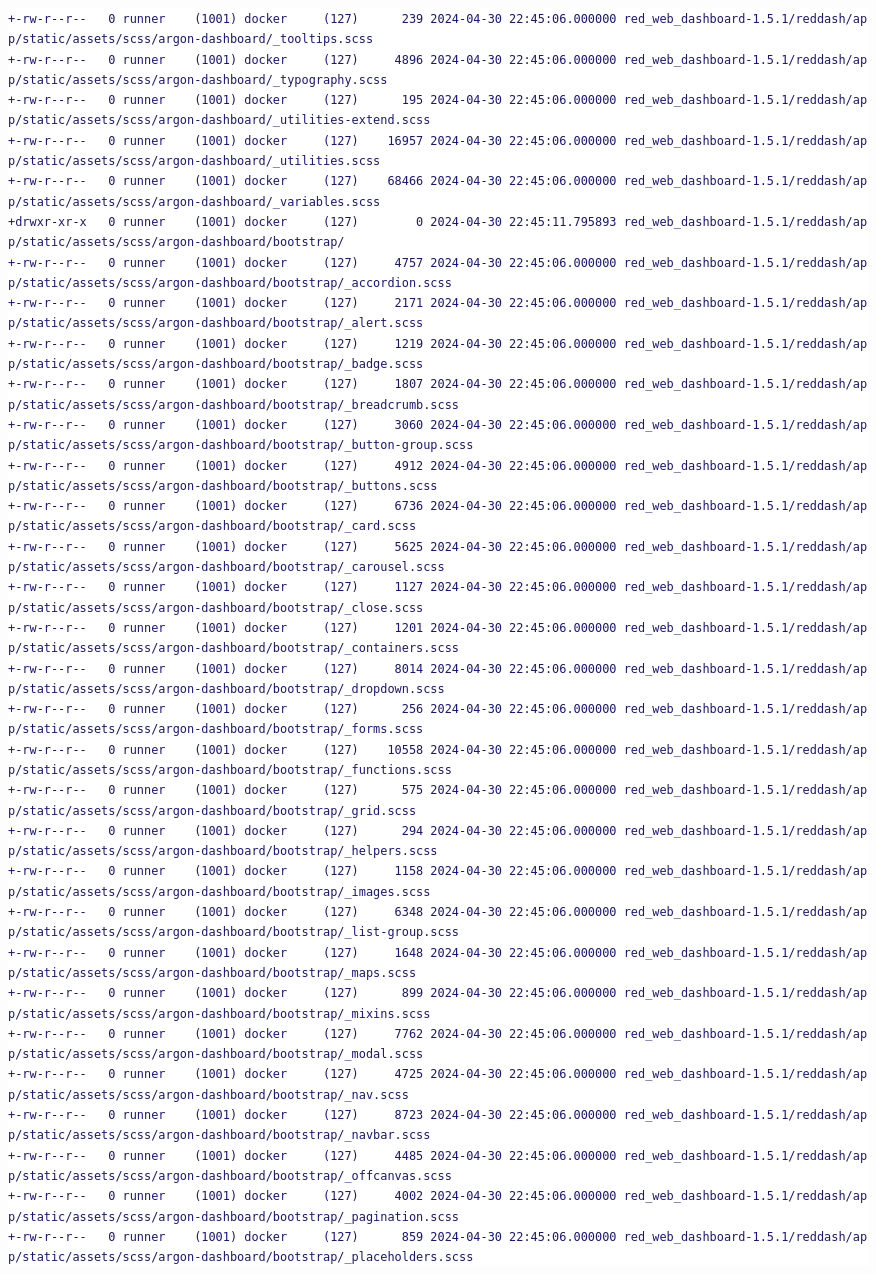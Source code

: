 ```diff
+-rw-r--r--   0 runner    (1001) docker     (127)      239 2024-04-30 22:45:06.000000 red_web_dashboard-1.5.1/reddash/app/static/assets/scss/argon-dashboard/_tooltips.scss
+-rw-r--r--   0 runner    (1001) docker     (127)     4896 2024-04-30 22:45:06.000000 red_web_dashboard-1.5.1/reddash/app/static/assets/scss/argon-dashboard/_typography.scss
+-rw-r--r--   0 runner    (1001) docker     (127)      195 2024-04-30 22:45:06.000000 red_web_dashboard-1.5.1/reddash/app/static/assets/scss/argon-dashboard/_utilities-extend.scss
+-rw-r--r--   0 runner    (1001) docker     (127)    16957 2024-04-30 22:45:06.000000 red_web_dashboard-1.5.1/reddash/app/static/assets/scss/argon-dashboard/_utilities.scss
+-rw-r--r--   0 runner    (1001) docker     (127)    68466 2024-04-30 22:45:06.000000 red_web_dashboard-1.5.1/reddash/app/static/assets/scss/argon-dashboard/_variables.scss
+drwxr-xr-x   0 runner    (1001) docker     (127)        0 2024-04-30 22:45:11.795893 red_web_dashboard-1.5.1/reddash/app/static/assets/scss/argon-dashboard/bootstrap/
+-rw-r--r--   0 runner    (1001) docker     (127)     4757 2024-04-30 22:45:06.000000 red_web_dashboard-1.5.1/reddash/app/static/assets/scss/argon-dashboard/bootstrap/_accordion.scss
+-rw-r--r--   0 runner    (1001) docker     (127)     2171 2024-04-30 22:45:06.000000 red_web_dashboard-1.5.1/reddash/app/static/assets/scss/argon-dashboard/bootstrap/_alert.scss
+-rw-r--r--   0 runner    (1001) docker     (127)     1219 2024-04-30 22:45:06.000000 red_web_dashboard-1.5.1/reddash/app/static/assets/scss/argon-dashboard/bootstrap/_badge.scss
+-rw-r--r--   0 runner    (1001) docker     (127)     1807 2024-04-30 22:45:06.000000 red_web_dashboard-1.5.1/reddash/app/static/assets/scss/argon-dashboard/bootstrap/_breadcrumb.scss
+-rw-r--r--   0 runner    (1001) docker     (127)     3060 2024-04-30 22:45:06.000000 red_web_dashboard-1.5.1/reddash/app/static/assets/scss/argon-dashboard/bootstrap/_button-group.scss
+-rw-r--r--   0 runner    (1001) docker     (127)     4912 2024-04-30 22:45:06.000000 red_web_dashboard-1.5.1/reddash/app/static/assets/scss/argon-dashboard/bootstrap/_buttons.scss
+-rw-r--r--   0 runner    (1001) docker     (127)     6736 2024-04-30 22:45:06.000000 red_web_dashboard-1.5.1/reddash/app/static/assets/scss/argon-dashboard/bootstrap/_card.scss
+-rw-r--r--   0 runner    (1001) docker     (127)     5625 2024-04-30 22:45:06.000000 red_web_dashboard-1.5.1/reddash/app/static/assets/scss/argon-dashboard/bootstrap/_carousel.scss
+-rw-r--r--   0 runner    (1001) docker     (127)     1127 2024-04-30 22:45:06.000000 red_web_dashboard-1.5.1/reddash/app/static/assets/scss/argon-dashboard/bootstrap/_close.scss
+-rw-r--r--   0 runner    (1001) docker     (127)     1201 2024-04-30 22:45:06.000000 red_web_dashboard-1.5.1/reddash/app/static/assets/scss/argon-dashboard/bootstrap/_containers.scss
+-rw-r--r--   0 runner    (1001) docker     (127)     8014 2024-04-30 22:45:06.000000 red_web_dashboard-1.5.1/reddash/app/static/assets/scss/argon-dashboard/bootstrap/_dropdown.scss
+-rw-r--r--   0 runner    (1001) docker     (127)      256 2024-04-30 22:45:06.000000 red_web_dashboard-1.5.1/reddash/app/static/assets/scss/argon-dashboard/bootstrap/_forms.scss
+-rw-r--r--   0 runner    (1001) docker     (127)    10558 2024-04-30 22:45:06.000000 red_web_dashboard-1.5.1/reddash/app/static/assets/scss/argon-dashboard/bootstrap/_functions.scss
+-rw-r--r--   0 runner    (1001) docker     (127)      575 2024-04-30 22:45:06.000000 red_web_dashboard-1.5.1/reddash/app/static/assets/scss/argon-dashboard/bootstrap/_grid.scss
+-rw-r--r--   0 runner    (1001) docker     (127)      294 2024-04-30 22:45:06.000000 red_web_dashboard-1.5.1/reddash/app/static/assets/scss/argon-dashboard/bootstrap/_helpers.scss
+-rw-r--r--   0 runner    (1001) docker     (127)     1158 2024-04-30 22:45:06.000000 red_web_dashboard-1.5.1/reddash/app/static/assets/scss/argon-dashboard/bootstrap/_images.scss
+-rw-r--r--   0 runner    (1001) docker     (127)     6348 2024-04-30 22:45:06.000000 red_web_dashboard-1.5.1/reddash/app/static/assets/scss/argon-dashboard/bootstrap/_list-group.scss
+-rw-r--r--   0 runner    (1001) docker     (127)     1648 2024-04-30 22:45:06.000000 red_web_dashboard-1.5.1/reddash/app/static/assets/scss/argon-dashboard/bootstrap/_maps.scss
+-rw-r--r--   0 runner    (1001) docker     (127)      899 2024-04-30 22:45:06.000000 red_web_dashboard-1.5.1/reddash/app/static/assets/scss/argon-dashboard/bootstrap/_mixins.scss
+-rw-r--r--   0 runner    (1001) docker     (127)     7762 2024-04-30 22:45:06.000000 red_web_dashboard-1.5.1/reddash/app/static/assets/scss/argon-dashboard/bootstrap/_modal.scss
+-rw-r--r--   0 runner    (1001) docker     (127)     4725 2024-04-30 22:45:06.000000 red_web_dashboard-1.5.1/reddash/app/static/assets/scss/argon-dashboard/bootstrap/_nav.scss
+-rw-r--r--   0 runner    (1001) docker     (127)     8723 2024-04-30 22:45:06.000000 red_web_dashboard-1.5.1/reddash/app/static/assets/scss/argon-dashboard/bootstrap/_navbar.scss
+-rw-r--r--   0 runner    (1001) docker     (127)     4485 2024-04-30 22:45:06.000000 red_web_dashboard-1.5.1/reddash/app/static/assets/scss/argon-dashboard/bootstrap/_offcanvas.scss
+-rw-r--r--   0 runner    (1001) docker     (127)     4002 2024-04-30 22:45:06.000000 red_web_dashboard-1.5.1/reddash/app/static/assets/scss/argon-dashboard/bootstrap/_pagination.scss
+-rw-r--r--   0 runner    (1001) docker     (127)      859 2024-04-30 22:45:06.000000 red_web_dashboard-1.5.1/reddash/app/static/assets/scss/argon-dashboard/bootstrap/_placeholders.scss
```